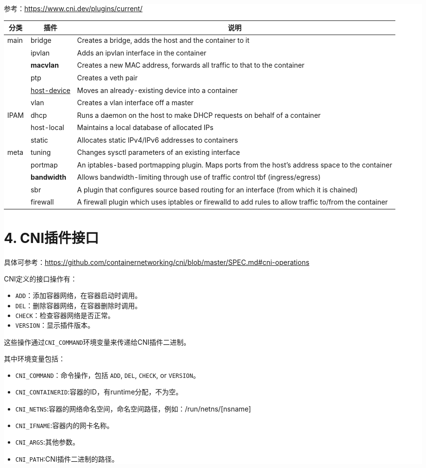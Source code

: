 参考：https://www.cni.dev/plugins/current/

| 分类   | 插件                                                                   | 说明                                                                                                     |
| ---- | -------------------------------------------------------------------- | ------------------------------------------------------------------------------------------------------ |
| main | bridge                                                               | Creates a bridge, adds the host and the container to it                                                |
|      | ipvlan                                                               | Adds an ipvlan interface in the container                                                              |
|      | **macvlan**                                                          | Creates a new MAC address, forwards all traffic to that to the container                               |
|      | ptp                                                                  | Creates a veth pair                                                                                    |
|      | [host-device](https://www.cni.dev/plugins/current/main/host-device/) | Moves an already-existing device into a container                                                      |
|      | vlan                                                                 | Creates a vlan interface off a master                                                                  |
| IPAM | dhcp                                                                 | Runs a daemon on the host to make DHCP requests on behalf of a container                               |
|      | host-local                                                           | Maintains a local database of allocated IPs                                                            |
|      | static                                                               | Allocates static IPv4/IPv6 addresses to containers                                                     |
| meta | tuning                                                               | Changes sysctl parameters of an existing interface                                                     |
|      | portmap                                                              | An iptables-based portmapping plugin. Maps ports from the host’s address space to the container        |
|      | **bandwidth**                                                        | Allows bandwidth-limiting through use of traffic control tbf (ingress/egress)                          |
|      | sbr                                                                  | A plugin that configures source based routing for an interface (from which it is chained)              |
|      | firewall                                                             | A firewall plugin which uses iptables or firewalld to add rules to allow traffic to/from the container |

# 4. CNI插件接口

具体可参考：https://github.com/containernetworking/cni/blob/master/SPEC.md#cni-operations

CNI定义的接口操作有：

- `ADD`：添加容器网络，在容器启动时调用。
- `DEL`：删除容器网络，在容器删除时调用。
- `CHECK`：检查容器网络是否正常。
- `VERSION`：显示插件版本。

这些操作通过`CNI_COMMAND`环境变量来传递给CNI插件二进制。

其中环境变量包括：

- `CNI_COMMAND`：命令操作，包括 `ADD`, `DEL`, `CHECK`, or `VERSION`。

- `CNI_CONTAINERID`:容器的ID，有runtime分配，不为空。

- `CNI_NETNS`:容器的网络命名空间，命名空间路径，例如：/run/netns/[nsname]

- `CNI_IFNAME`:容器内的网卡名称。

- `CNI_ARGS`:其他参数。

- `CNI_PATH`:CNI插件二进制的路径。
